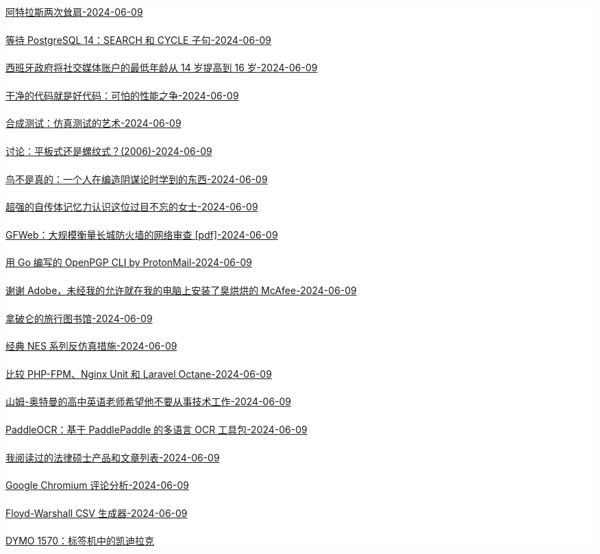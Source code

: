 <a target=_blank rel=nofollow href="https://charleskrblich.substack.com/p/atlas-shrugs-twice" >阿特拉斯两次耸肩-2024-06-09</a><br/><br/><a target=_blank rel=nofollow href="https://www.depesz.com/2021/02/04/waiting-for-postgresql-14-search-and-cycle-clauses/" >等待 PostgreSQL 14：SEARCH 和 CYCLE 子句-2024-06-09</a><br/><br/><a target=_blank rel=nofollow href="https://www.surinenglish.com/spain/the-government-will-raise-the-minimum-age-20240605082629-nt.html" >西班牙政府将社交媒体账户的最低年龄从 14 岁提高到 16 岁-2024-06-09</a><br/><br/><a target=_blank rel=nofollow href="https://tobeva.com/articles/clean/" >干净的代码就是好代码：可怕的性能之争-2024-06-09</a><br/><br/><a target=_blank rel=nofollow href="https://dkmdebugin.medium.com/synthetic-testing-the-art-of-faux-testing-429379b3bee2" >合成测试：仿真测试的艺术-2024-06-09</a><br/><br/><a target=_blank rel=nofollow href="https://blog.codinghorror.com/discussions-flat-or-threaded/" >讨论：平板式还是螺纹式？(2006)-2024-06-09</a><br/><br/><a target=_blank rel=nofollow href="https://www.thestar.com/politics/federal/he-made-up-a-conspiracy-theory-to-see-how-people-would-respond-to-it-and/article_b15bf5ea-1c4b-11ef-a624-6b03a5ba7502.html" >鸟不是真的：一个人在编造阴谋论时学到的东西-2024-06-09</a><br/><br/><a target=_blank rel=nofollow href="https://www.rnz.co.nz/national/programmes/sunday/audio/2018941885/life-with-a-highly-superior-autobiographical-memory-meet-the-woman-who-cannot-forget" >超强的自传体记忆力认识这位过目不忘的女士-2024-06-09</a><br/><br/><a target=_blank rel=nofollow href="https://www.usenix.org/system/files/sec24fall-prepub-310-hoang.pdf" >GFWeb：大规模衡量长城防火墙的网络审查 [pdf]-2024-06-09</a><br/><br/><a target=_blank rel=nofollow href="https://github.com/ProtonMail/gosop" >用 Go 编写的 OpenPGP CLI by ProtonMail-2024-06-09</a><br/><br/><a target=_blank rel=nofollow href="https://community.adobe.com/t5/acrobat-reader-discussions/thanks-adobe-for-installing-putrid-mcafee-on-my-pc-without-my-permission/td-p/11757059" >谢谢 Adobe，未经我的允许就在我的电脑上安装了臭烘烘的 McAfee-2024-06-09</a><br/><br/><a target=_blank rel=nofollow href="https://twitter.com/napsarkozy/status/1755629139237671332" >拿破仑的旅行图书馆-2024-06-09</a><br/><br/><a target=_blank rel=nofollow href="https://mgba.io/2014/12/28/classic-nes/" >经典 NES 系列反仿真措施-2024-06-09</a><br/><br/><a target=_blank rel=nofollow href="https://habr.com/en/articles/646397/" >比较 PHP-FPM、Nginx Unit 和 Laravel Octane-2024-06-09</a><br/><br/><a target=_blank rel=nofollow href="https://www.businessinsider.com/sam-altman-high-school-teacher-hoped-he-wouldnt-enter-tech-2024-6" >山姆-奥特曼的高中英语老师希望他不要从事技术工作-2024-06-09</a><br/><br/><a target=_blank rel=nofollow href="https://github.com/PaddlePaddle/PaddleOCR" >PaddleOCR：基于 PaddlePaddle 的多语言 OCR 工具包-2024-06-09</a><br/><br/><a target=_blank rel=nofollow href="https://llm-landscape.notion.site/" >我阅读过的法律硕士产品和文章列表-2024-06-09</a><br/><br/><a target=_blank rel=nofollow href="https://serviceclient.microsoftcrmportals.com/fr-FR/forums/support-forum/4360b48c-3e26-ef11-a81c-000d3a285480" >Google Chromium 评论分析-2024-06-09</a><br/><br/><a target=_blank rel=nofollow href="https://greenash.net.au/thoughts/2024/06/introducing-floyd-warshall-csv-generator/" >Floyd-Warshall CSV 生成器-2024-06-09</a><br/><br/><a target=_blank rel=nofollow href="https://www.youtube.com/watch?v=axkx0cuFn9A" >DYMO 1570：标签机中的凯迪拉克